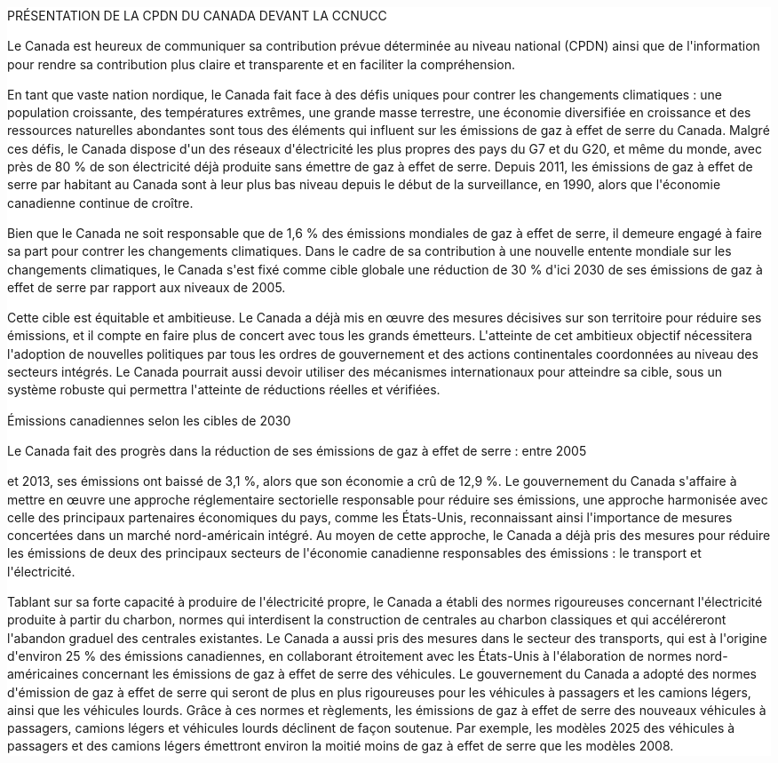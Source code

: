 <meta http-equiv='Content-Type' content='text/html; charset=utf-8'>PRÉSENTATION DE LA CPDN DU CANADA DEVANT LA CCNUCC 

 
Le Canada est heureux de communiquer sa contribution prévue déterminée au niveau national 
(CPDN) ainsi que de l'information pour rendre sa contribution plus claire et transparente et en 
faciliter la compréhension. 
 
En tant que vaste nation nordique, le Canada fait face à des défis uniques pour contrer les 
changements climatiques : une population croissante, des températures extrêmes, une grande 
masse terrestre, une économie diversifiée en croissance et des ressources naturelles abondantes 
sont tous des éléments qui influent sur les émissions de gaz à effet de serre du Canada. Malgré 
ces défis, le Canada dispose d'un des réseaux d'électricité les plus propres des pays du G7 et du 
G20, et même du monde, avec près de 80 % de son électricité déjà produite sans émettre de gaz à 
effet de serre. Depuis 2011, les émissions de gaz à effet de serre par habitant au Canada sont à 
leur plus bas niveau depuis le début de la surveillance, en 1990, alors que l'économie canadienne 
continue de croître. 

 

Bien que le Canada ne soit responsable que de 1,6 % des émissions mondiales de gaz à effet de 
serre, il demeure engagé à faire sa part pour contrer les changements climatiques. Dans le cadre 
de sa contribution à une nouvelle entente mondiale sur les changements climatiques, le Canada 
s'est fixé comme cible globale une réduction de 30 % d'ici 2030 de ses émissions de gaz à effet 
de serre par rapport aux niveaux de 2005. 
 
Cette cible est équitable et ambitieuse. Le Canada a déjà mis en œuvre des mesures décisives sur 
son territoire pour réduire ses émissions, et il compte en faire plus de concert avec tous les 
grands émetteurs. L'atteinte de cet ambitieux objectif nécessitera l'adoption de nouvelles 
politiques par tous les ordres de gouvernement et des actions continentales coordonnées au 
niveau des secteurs intégrés. Le Canada pourrait aussi devoir utiliser des mécanismes 
internationaux pour atteindre sa cible, sous un système robuste qui permettra l'atteinte de 
réductions réelles et vérifiées. 

Émissions canadiennes selon les cibles de 2030 

 
Le Canada fait des progrès dans la réduction de ses émissions de gaz à effet de serre : entre 2005 

et 2013, ses émissions ont baissé de 3,1 %, alors que son économie a crû de 12,9 %. Le 
gouvernement du Canada s'affaire à mettre en œuvre une approche réglementaire sectorielle 
responsable pour réduire ses émissions, une approche harmonisée avec celle des principaux 
partenaires économiques du pays, comme les États-Unis, reconnaissant ainsi l'importance de 
mesures concertées dans un marché nord-américain intégré. Au moyen de cette approche, le 
Canada a déjà pris des mesures pour réduire les émissions de deux des principaux secteurs de 
l'économie canadienne responsables des émissions : le transport et l'électricité.  
 
Tablant sur sa forte capacité à produire de l'électricité propre, le Canada a établi des normes 
rigoureuses concernant l'électricité produite à partir du charbon, normes qui interdisent la 
construction de centrales au charbon classiques et qui accéléreront l'abandon graduel des 
centrales existantes. Le Canada a aussi pris des mesures dans le secteur des transports, qui est à 
l'origine d'environ 25 % des émissions canadiennes, en collaborant étroitement avec les 
États-Unis à l'élaboration de normes nord-américaines concernant les émissions de gaz à effet de 
serre des véhicules. Le gouvernement du Canada a adopté des normes d'émission de gaz à effet 
de serre qui seront de plus en plus rigoureuses pour les véhicules à passagers et les camions 
légers, ainsi que les véhicules lourds. Grâce à ces normes et règlements, les émissions de gaz à 
effet de serre des nouveaux véhicules à passagers, camions légers et véhicules lourds déclinent 
de façon soutenue. Par exemple, les modèles 2025 des véhicules à passagers et des camions 
légers émettront environ la moitié moins de gaz à effet de serre que les modèles 2008.  
 